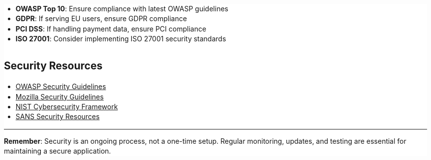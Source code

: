 - **OWASP Top 10**: Ensure compliance with latest OWASP guidelines
- **GDPR**: If serving EU users, ensure GDPR compliance
- **PCI DSS**: If handling payment data, ensure PCI compliance
- **ISO 27001**: Consider implementing ISO 27001 security standards

## Security Resources

- [OWASP Security Guidelines](https://owasp.org/)
- [Mozilla Security Guidelines](https://infosec.mozilla.org/guidelines/)
- [NIST Cybersecurity Framework](https://www.nist.gov/cyberframework)
- [SANS Security Resources](https://www.sans.org/)

---

**Remember**: Security is an ongoing process, not a one-time setup. Regular monitoring, updates, and testing are essential for maintaining a secure application. 